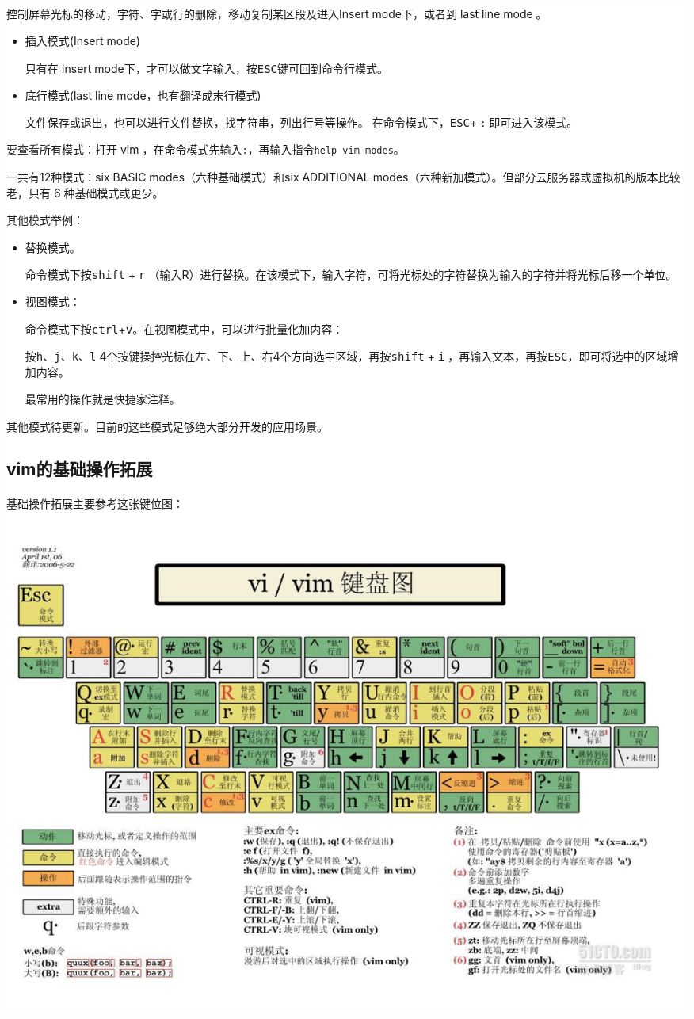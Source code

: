   控制屏幕光标的移动，字符、字或行的删除，移动复制某区段及进入Insert mode下，或者到 last line mode 。

* 插入模式(Insert mode)

  只有在 Insert mode下，才可以做文字输入，按<kbd>ESC</kbd>键可回到命令行模式。

* 底行模式(last line mode，也有翻译成末行模式)

  文件保存或退出，也可以进行文件替换，找字符串，列出行号等操作。 在命令模式下，<kbd>ESC</kbd>+ `:` 即可进入该模式。

要查看所有模式：打开 vim ，在命令模式先输入`:`，再输入指令`help vim-modes`。

一共有12种模式：six BASIC modes（六种基础模式）和six ADDITIONAL modes（六种新加模式）。但部分云服务器或虚拟机的版本比较老，只有 6 种基础模式或更少。

其他模式举例：

* 替换模式。

  命令模式下按<kbd>shift</kbd> + <kbd>r</kbd> （输入R）进行替换。在该模式下，输入字符，可将光标处的字符替换为输入的字符并将光标后移一个单位。

* 视图模式：

  命令模式下按<kbd>ctrl</kbd>+<kbd>v</kbd>。在视图模式中，可以进行批量化加内容：

  按<kbd>h</kbd>、<kbd>j</kbd>、<kbd>k</kbd>、<kbd>l</kbd> 4个按键操控光标在左、下、上、右4个方向选中区域，再按<kbd>shift</kbd> + <kbd>i</kbd> ，再输入文本，再按<kbd>ESC</kbd>，即可将选中的区域增加内容。

  最常用的操作就是快捷家注释。

其他模式待更新。目前的这些模式足够绝大部分开发的应用场景。

## vim的基础操作拓展

基础操作拓展主要参考这张键位图：

<img src="./vim006原理.png">

